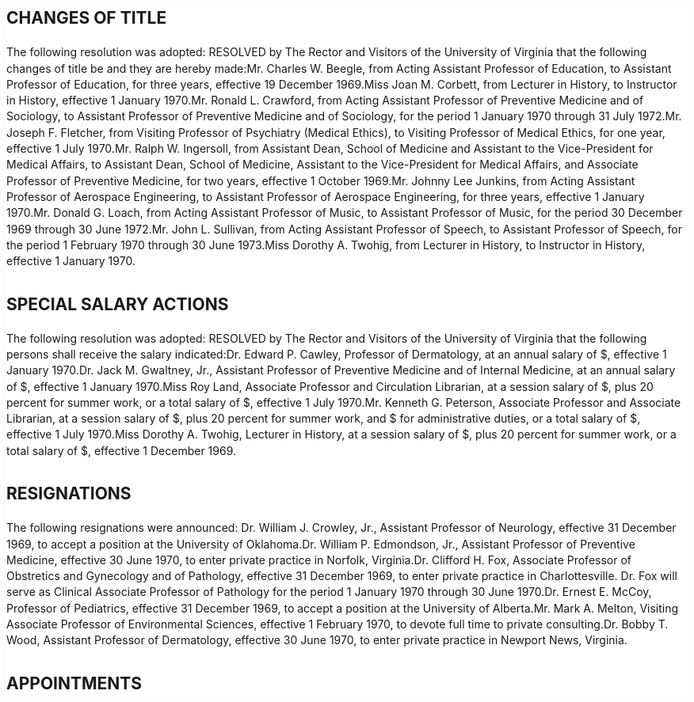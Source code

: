 CHANGES OF TITLE
----------------

The following resolution was adopted: RESOLVED by The Rector and Visitors of the University of Virginia that the following changes of title be and they are hereby made:Mr. Charles W. Beegle, from Acting Assistant Professor of Education, to Assistant Professor of Education, for three years, effective 19 December 1969.Miss Joan M. Corbett, from Lecturer in History, to Instructor in History, effective 1 January 1970.Mr. Ronald L. Crawford, from Acting Assistant Professor of Preventive Medicine and of Sociology, to Assistant Professor of Preventive Medicine and of Sociology, for the period 1 January 1970 through 31 July 1972.Mr. Joseph F. Fletcher, from Visiting Professor of Psychiatry (Medical Ethics), to Visiting Professor of Medical Ethics, for one year, effective 1 July 1970.Mr. Ralph W. Ingersoll, from Assistant Dean, School of Medicine and Assistant to the Vice-President for Medical Affairs, to Assistant Dean, School of Medicine, Assistant to the Vice-President for Medical Affairs, and Associate Professor of Preventive Medicine, for two years, effective 1 October 1969.Mr. Johnny Lee Junkins, from Acting Assistant Professor of Aerospace Engineering, to Assistant Professor of Aerospace Engineering, for three years, effective 1 January 1970.Mr. Donald G. Loach, from Acting Assistant Professor of Music, to Assistant Professor of Music, for the period 30 December 1969 through 30 June 1972.Mr. John L. Sullivan, from Acting Assistant Professor of Speech, to Assistant Professor of Speech, for the period 1 February 1970 through 30 June 1973.Miss Dorothy A. Twohig, from Lecturer in History, to Instructor in History, effective 1 January 1970.

SPECIAL SALARY ACTIONS
----------------------

The following resolution was adopted: RESOLVED by The Rector and Visitors of the University of Virginia that the following persons shall receive the salary indicated:Dr. Edward P. Cawley, Professor of Dermatology, at an annual salary of $, effective 1 January 1970.Dr. Jack M. Gwaltney, Jr., Assistant Professor of Preventive Medicine and of Internal Medicine, at an annual salary of $, effective 1 January 1970.Miss Roy Land, Associate Professor and Circulation Librarian, at a session salary of $, plus 20 percent for summer work, or a total salary of $, effective 1 July 1970.Mr. Kenneth G. Peterson, Associate Professor and Associate Librarian, at a session salary of $, plus 20 percent for summer work, and $ for administrative duties, or a total salary of $, effective 1 July 1970.Miss Dorothy A. Twohig, Lecturer in History, at a session salary of $, plus 20 percent for summer work, or a total salary of $, effective 1 December 1969.

RESIGNATIONS
------------

The following resignations were announced: Dr. William J. Crowley, Jr., Assistant Professor of Neurology, effective 31 December 1969, to accept a position at the University of Oklahoma.Dr. William P. Edmondson, Jr., Assistant Professor of Preventive Medicine, effective 30 June 1970, to enter private practice in Norfolk, Virginia.Dr. Clifford H. Fox, Associate Professor of Obstretics and Gynecology and of Pathology, effective 31 December 1969, to enter private practice in Charlottesville. Dr. Fox will serve as Clinical Associate Professor of Pathology for the period 1 January 1970 through 30 June 1970.Dr. Ernest E. McCoy, Professor of Pediatrics, effective 31 December 1969, to accept a position at the University of Alberta.Mr. Mark A. Melton, Visiting Associate Professor of Environmental Sciences, effective 1 February 1970, to devote full time to private consulting.Dr. Bobby T. Wood, Assistant Professor of Dermatology, effective 30 June 1970, to enter private practice in Newport News, Virginia.

APPOINTMENTS
------------
